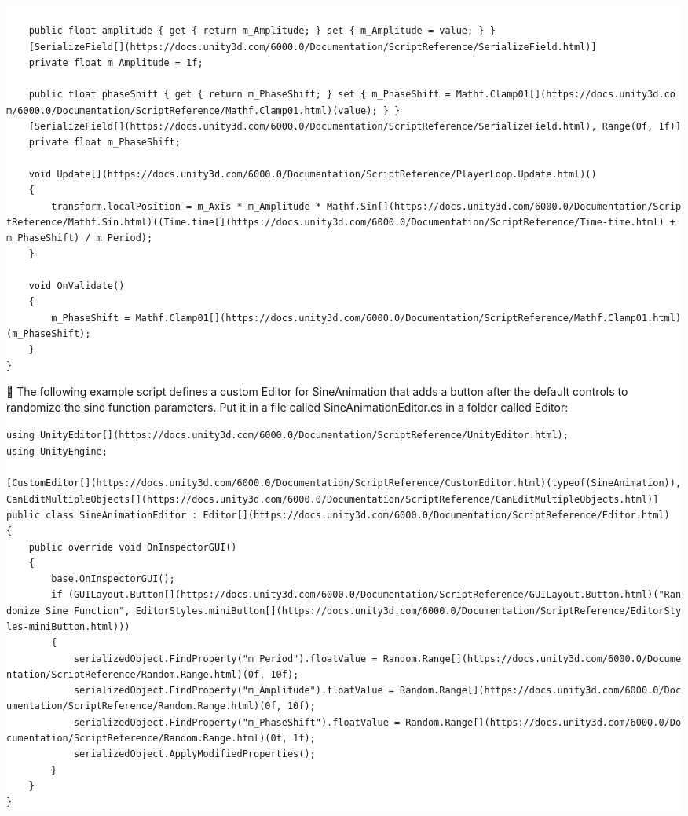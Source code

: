 ```
  
    public float amplitude { get { return m_Amplitude; } set { m_Amplitude = value; } }
    [SerializeField[](https://docs.unity3d.com/6000.0/Documentation/ScriptReference/SerializeField.html)]
    private float m_Amplitude = 1f;  
  
    public float phaseShift { get { return m_PhaseShift; } set { m_PhaseShift = Mathf.Clamp01[](https://docs.unity3d.com/6000.0/Documentation/ScriptReference/Mathf.Clamp01.html)(value); } }
    [SerializeField[](https://docs.unity3d.com/6000.0/Documentation/ScriptReference/SerializeField.html), Range(0f, 1f)]
    private float m_PhaseShift;  
  
    void Update[](https://docs.unity3d.com/6000.0/Documentation/ScriptReference/PlayerLoop.Update.html)()
    {
        transform.localPosition = m_Axis * m_Amplitude * Mathf.Sin[](https://docs.unity3d.com/6000.0/Documentation/ScriptReference/Mathf.Sin.html)((Time.time[](https://docs.unity3d.com/6000.0/Documentation/ScriptReference/Time-time.html) + m_PhaseShift) / m_Period);
    }  
  
    void OnValidate()
    {
        m_PhaseShift = Mathf.Clamp01[](https://docs.unity3d.com/6000.0/Documentation/ScriptReference/Mathf.Clamp01.html)(m_PhaseShift);
    }
}

```

The following example script defines a custom [Editor](https://docs.unity3d.com/6000.0/Documentation/ScriptReference/Editor.html) for SineAnimation that adds a button after the default controls to randomize the sine function parameters. Put it in a file called SineAnimationEditor.cs in a folder called Editor:
```
using UnityEditor[](https://docs.unity3d.com/6000.0/Documentation/ScriptReference/UnityEditor.html);
using UnityEngine;  
  
[CustomEditor[](https://docs.unity3d.com/6000.0/Documentation/ScriptReference/CustomEditor.html)(typeof(SineAnimation)), CanEditMultipleObjects[](https://docs.unity3d.com/6000.0/Documentation/ScriptReference/CanEditMultipleObjects.html)]
public class SineAnimationEditor : Editor[](https://docs.unity3d.com/6000.0/Documentation/ScriptReference/Editor.html)
{
    public override void OnInspectorGUI()
    {
        base.OnInspectorGUI();
        if (GUILayout.Button[](https://docs.unity3d.com/6000.0/Documentation/ScriptReference/GUILayout.Button.html)("Randomize Sine Function", EditorStyles.miniButton[](https://docs.unity3d.com/6000.0/Documentation/ScriptReference/EditorStyles-miniButton.html)))
        {
            serializedObject.FindProperty("m_Period").floatValue = Random.Range[](https://docs.unity3d.com/6000.0/Documentation/ScriptReference/Random.Range.html)(0f, 10f);
            serializedObject.FindProperty("m_Amplitude").floatValue = Random.Range[](https://docs.unity3d.com/6000.0/Documentation/ScriptReference/Random.Range.html)(0f, 10f);
            serializedObject.FindProperty("m_PhaseShift").floatValue = Random.Range[](https://docs.unity3d.com/6000.0/Documentation/ScriptReference/Random.Range.html)(0f, 1f);
            serializedObject.ApplyModifiedProperties();
        }
    }
}

```